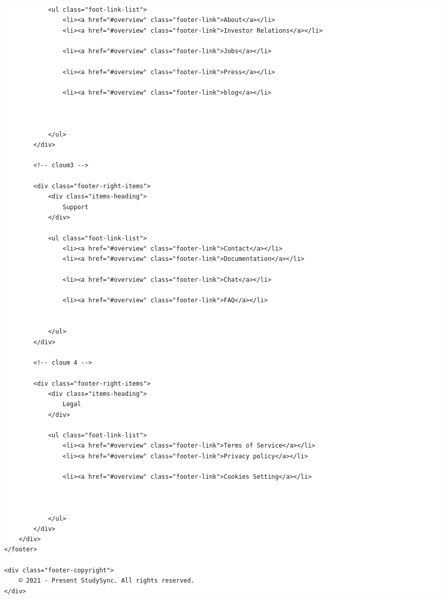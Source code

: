                 <ul class="foot-link-list">
                    <li><a href="#overview" class="footer-link">About</a></li>
                    <li><a href="#overview" class="footer-link">Investor Relations</a></li>

                    <li><a href="#overview" class="footer-link">Jobs</a></li>

                    <li><a href="#overview" class="footer-link">Press</a></li>

                    <li><a href="#overview" class="footer-link">blog</a></li>


                    
                </ul>
            </div>

            <!-- cloum3 -->

            <div class="footer-right-items">
                <div class="items-heading">
                    Support
                </div>

                <ul class="foot-link-list">
                    <li><a href="#overview" class="footer-link">Contact</a></li>
                    <li><a href="#overview" class="footer-link">Documentation</a></li>

                    <li><a href="#overview" class="footer-link">Chat</a></li>

                    <li><a href="#overview" class="footer-link">FAQ</a></li>

                    
                </ul>
            </div>

            <!-- cloum 4 -->

            <div class="footer-right-items">
                <div class="items-heading">
                    Legal
                </div>

                <ul class="foot-link-list">
                    <li><a href="#overview" class="footer-link">Terms of Service</a></li>
                    <li><a href="#overview" class="footer-link">Privacy policy</a></li>

                    <li><a href="#overview" class="footer-link">Cookies Setting</a></li>


                    
                </ul>
            </div>
        </div>
    </footer>

    <div class="footer-copyright">
        © 2021 - Present StudySync. All rights reserved.
    </div>
 </div>
</body>
</html>
